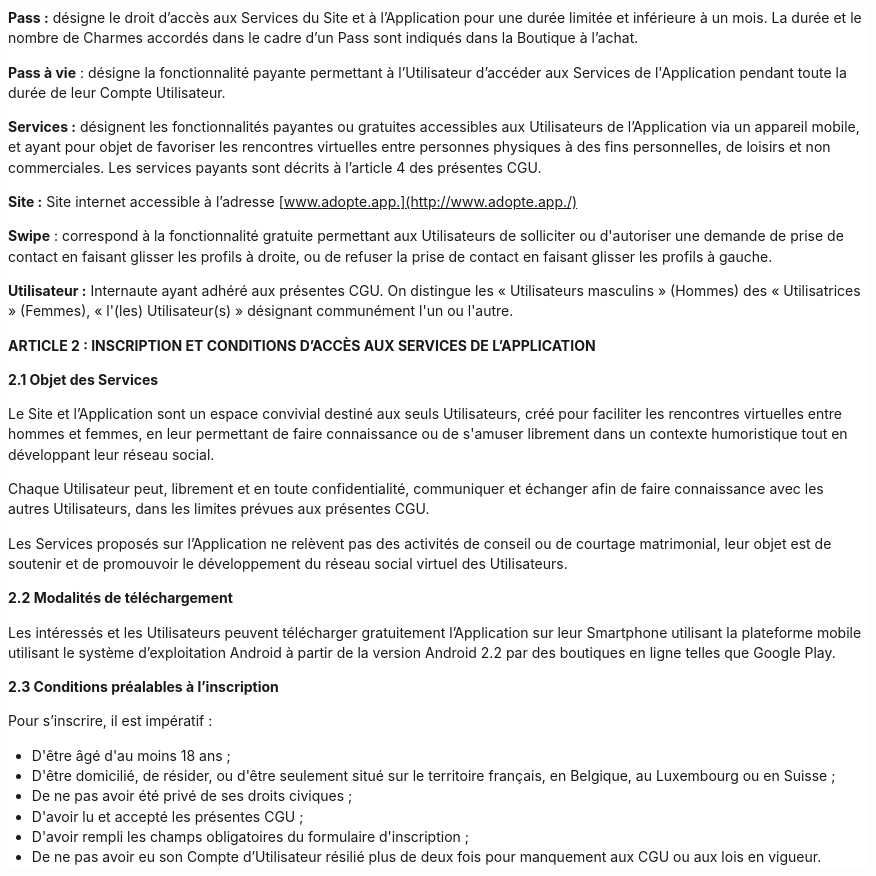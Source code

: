 **Pass :** désigne le droit d’accès aux Services du Site et à l’Application pour une durée limitée et inférieure à un mois. La durée et le nombre de Charmes accordés dans le cadre d’un Pass sont indiqués dans la Boutique à l’achat.

**Pass à vie** : désigne la fonctionnalité payante permettant à l’Utilisateur d’accéder aux Services de l'Application pendant toute la durée de leur Compte Utilisateur.  

**Services :** désignent les fonctionnalités payantes ou gratuites accessibles aux Utilisateurs de l’Application via un appareil mobile, et ayant pour objet de favoriser les rencontres virtuelles entre personnes physiques à des fins personnelles, de loisirs et non commerciales. Les services payants sont décrits à l’article 4 des présentes CGU.

**Site :** Site internet accessible à l’adresse [www.adopte.app.](http://www.adopte.app./)

**Swipe** : correspond à la fonctionnalité gratuite permettant aux Utilisateurs de solliciter ou d'autoriser une demande de prise de contact en faisant glisser les profils à droite, ou de refuser la prise de contact en faisant glisser les profils à gauche.  

**Utilisateur :** Internaute ayant adhéré aux présentes CGU. On distingue les « Utilisateurs masculins » (Hommes) des « Utilisatrices » (Femmes), « l'(les) Utilisateur(s) » désignant communément l'un ou l'autre.

  

  
**ARTICLE 2 : INSCRIPTION ET CONDITIONS D’ACCÈS AUX SERVICES DE L’APPLICATION**

  
**2.1 Objet des Services**

Le Site et l’Application sont un espace convivial destiné aux seuls Utilisateurs, créé pour faciliter les rencontres virtuelles entre hommes et femmes, en leur permettant de faire connaissance ou de s'amuser librement dans un contexte humoristique tout en développant leur réseau social.

Chaque Utilisateur peut, librement et en toute confidentialité, communiquer et échanger afin de faire connaissance avec les autres Utilisateurs, dans les limites prévues aux présentes CGU.

Les Services proposés sur l’Application ne relèvent pas des activités de conseil ou de courtage matrimonial, leur objet est de soutenir et de promouvoir le développement du réseau social virtuel des Utilisateurs.

  

**2.2 Modalités de téléchargement**

Les intéressés et les Utilisateurs peuvent télécharger gratuitement l’Application sur leur Smartphone utilisant la plateforme mobile utilisant le système d’exploitation Android à partir de la version Android 2.2 par des boutiques en ligne telles que Google Play.

  

**2.3 Conditions préalables à l’inscription**

Pour s’inscrire, il est impératif :

*   D'être âgé d'au moins 18 ans ;
*   D'être domicilié, de résider, ou d'être seulement situé sur le territoire français, en Belgique, au Luxembourg ou en Suisse ;
*   De ne pas avoir été privé de ses droits civiques ;
*   D'avoir lu et accepté les présentes CGU ;
*   D'avoir rempli les champs obligatoires du formulaire d'inscription ;
*   De ne pas avoir eu son Compte d’Utilisateur résilié plus de deux fois pour manquement aux CGU ou aux lois en vigueur.
